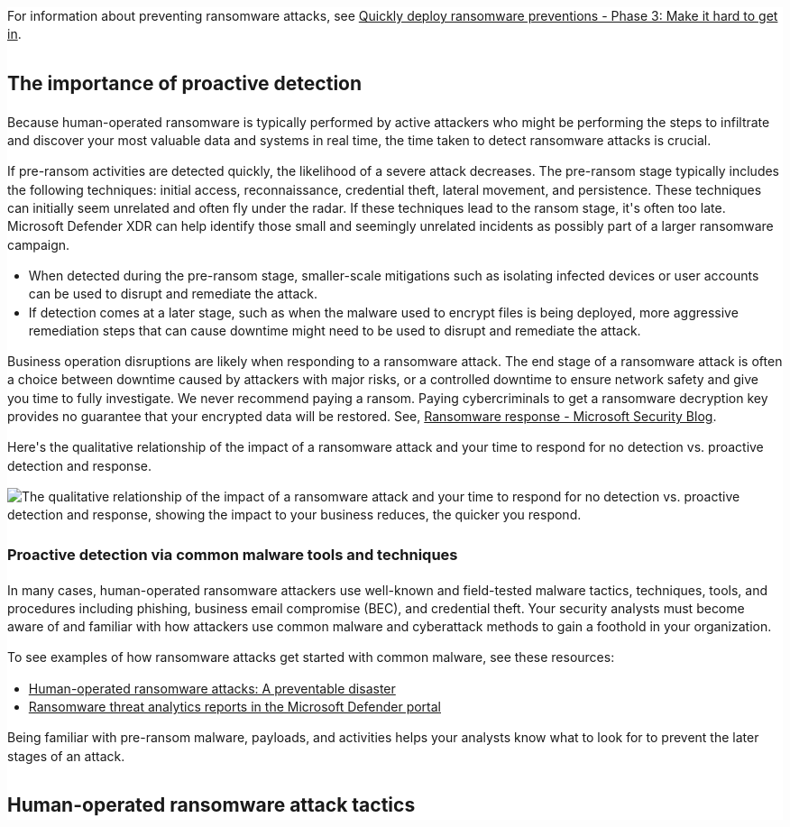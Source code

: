 For information about preventing ransomware attacks, see [Quickly deploy ransomware preventions - Phase 3: Make it hard to get in](/security/ransomware/protect-against-ransomware-phase3).

## The importance of proactive detection

Because human-operated ransomware is typically performed by active attackers who might be performing the steps to infiltrate and discover your most valuable data and systems in real time, the time taken to detect ransomware attacks is crucial.

If pre-ransom activities are detected quickly, the likelihood of a severe attack decreases. The pre-ransom stage typically includes the following techniques: initial access, reconnaissance, credential theft, lateral movement, and persistence. These techniques can initially seem unrelated and often fly under the radar. If these techniques lead to the ransom stage, it's often too late. Microsoft Defender XDR can help identify those small and seemingly unrelated incidents as possibly part of a larger ransomware campaign.

- When detected during the pre-ransom stage, smaller-scale mitigations such as isolating infected devices or user accounts can be used to disrupt and remediate the attack.
- If detection comes at a later stage, such as when the malware used to encrypt files is being deployed, more aggressive remediation steps that can cause downtime might need to be used to disrupt and remediate the attack.

Business operation disruptions are likely when responding to a ransomware attack. The end stage of a ransomware attack is often a choice between downtime caused by attackers with major risks, or a controlled downtime to ensure network safety and give you time to fully investigate. We never recommend paying a ransom. Paying cybercriminals to get a ransomware decryption key provides no guarantee that your encrypted data will be restored. See, [Ransomware response - Microsoft Security Blog](https://www.microsoft.com/security/blog/2019/12/16/ransomware-response-to-pay-or-not-to-pay/).

Here's the qualitative relationship of the impact of a ransomware attack and your time to respond for no detection vs. proactive detection and response.

![The qualitative relationship of the impact of a ransomware attack and your time to respond for no detection vs. proactive detection and response, showing the impact to your business reduces, the quicker you respond.](../../media/defender/playbook-detecting-ransomware-m365-defender-qualitative-diagram.png)

### Proactive detection via common malware tools and techniques

In many cases, human-operated ransomware attackers use well-known and field-tested malware tactics, techniques, tools, and procedures including phishing, business email compromise (BEC), and credential theft. Your security analysts must become aware of and familiar with how attackers use common malware and cyberattack methods to gain a foothold in your organization.

To see examples of how ransomware attacks get started with common malware, see these resources:

- [Human-operated ransomware attacks: A preventable disaster](https://www.microsoft.com/security/blog/2020/03/05/human-operated-ransomware-attacks-a-preventable-disaster/)
- [Ransomware threat analytics reports in the Microsoft Defender portal](https://sip.security.microsoft.com/threatanalytics3?page_size=30&filters=tags%3DRansomware&ordering=-lastUpdatedOn&fields=displayName,alertsCount,impactedEntities,exposureLevel,MisconfiguredDevices,VulnerableDevices,reportType,createdOn,lastUpdatedOn,tags,flag)

Being familiar with pre-ransom malware, payloads, and activities helps your analysts know what to look for to prevent the later stages of an attack.

## Human-operated ransomware attack tactics
